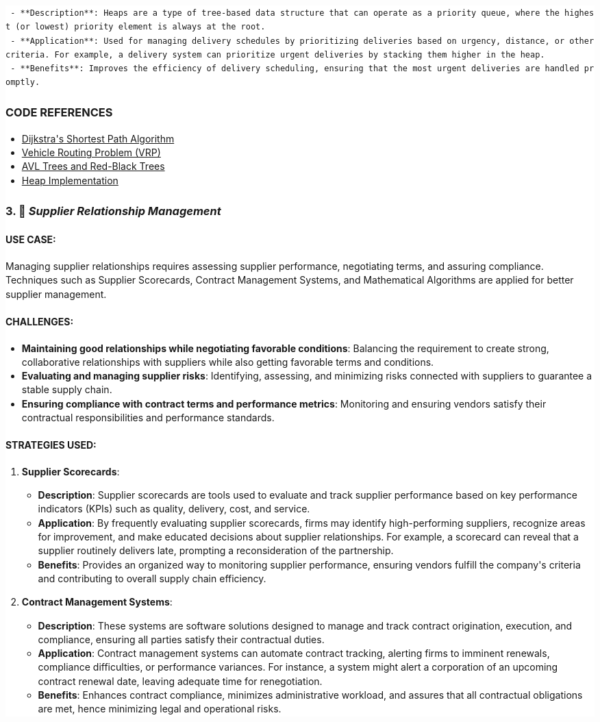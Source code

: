      - **Description**: Heaps are a type of tree-based data structure that can operate as a priority queue, where the highest (or lowest) priority element is always at the root.
     - **Application**: Used for managing delivery schedules by prioritizing deliveries based on urgency, distance, or other criteria. For example, a delivery system can prioritize urgent deliveries by stacking them higher in the heap.
     - **Benefits**: Improves the efficiency of delivery scheduling, ensuring that the most urgent deliveries are handled promptly.


### CODE REFERENCES
- [Dijkstra's Shortest Path Algorithm](./codes/5.md)
- [Vehicle Routing Problem (VRP)](./codes/6.md)
- [AVL Trees and Red-Black Trees](./codes/7.md)
- [Heap Implementation](./codes/8.md)


### 3. 🔄 *Supplier Relationship Management*

#### USE CASE:

Managing supplier relationships requires assessing supplier performance, negotiating terms, and assuring compliance. Techniques such as Supplier Scorecards, Contract Management Systems, and Mathematical Algorithms are applied for better supplier management.

#### CHALLENGES: 
- **Maintaining good relationships while negotiating favorable conditions**: Balancing the requirement to create strong, collaborative relationships with suppliers while also getting favorable terms and conditions.
- **Evaluating and managing supplier risks**: Identifying, assessing, and minimizing risks connected with suppliers to guarantee a stable supply chain.
- **Ensuring compliance with contract terms and performance metrics**: Monitoring and ensuring vendors satisfy their contractual responsibilities and performance standards.

#### STRATEGIES USED:

1. **Supplier Scorecards**:
   - **Description**: Supplier scorecards are tools used to evaluate and track supplier performance based on key performance indicators (KPIs) such as quality, delivery, cost, and service.
   - **Application**: By frequently evaluating supplier scorecards, firms may identify high-performing suppliers, recognize areas for improvement, and make educated decisions about supplier relationships. For example, a scorecard can reveal that a supplier routinely delivers late, prompting a reconsideration of the partnership.
   - **Benefits**: Provides an organized way to monitoring supplier performance, ensuring vendors fulfill the company's criteria and contributing to overall supply chain efficiency.

3. **Contract Management Systems**:
   - **Description**: These systems are software solutions designed to manage and track contract origination, execution, and compliance, ensuring all parties satisfy their contractual duties.
   - **Application**: Contract management systems can automate contract tracking, alerting firms to imminent renewals, compliance difficulties, or performance variances. For instance, a system might alert a corporation of an upcoming contract renewal date, leaving adequate time for renegotiation.
   - **Benefits**: Enhances contract compliance, minimizes administrative workload, and assures that all contractual obligations are met, hence minimizing legal and operational risks.

